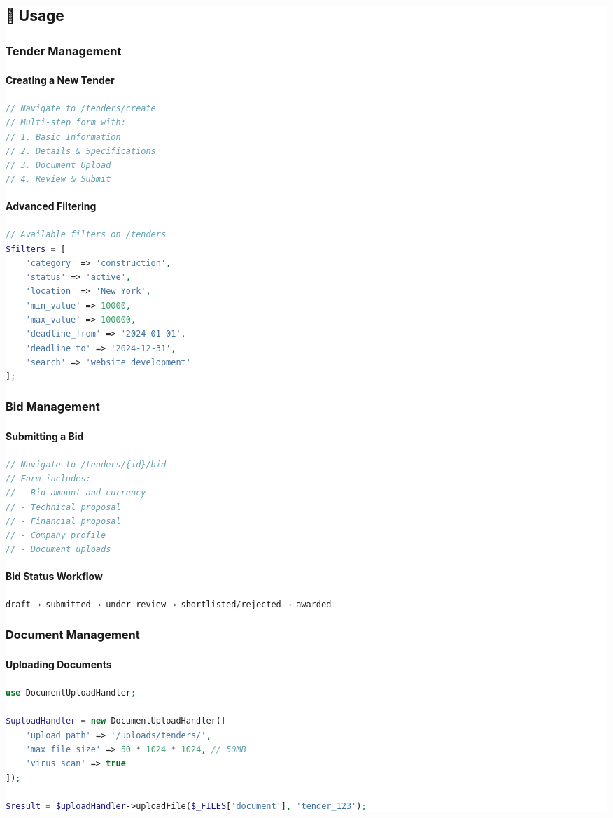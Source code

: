 ## 🎯 Usage

### Tender Management

#### Creating a New Tender
```php
// Navigate to /tenders/create
// Multi-step form with:
// 1. Basic Information
// 2. Details & Specifications  
// 3. Document Upload
// 4. Review & Submit
```

#### Advanced Filtering
```php
// Available filters on /tenders
$filters = [
    'category' => 'construction',
    'status' => 'active',
    'location' => 'New York',
    'min_value' => 10000,
    'max_value' => 100000,
    'deadline_from' => '2024-01-01',
    'deadline_to' => '2024-12-31',
    'search' => 'website development'
];
```

### Bid Management

#### Submitting a Bid
```php
// Navigate to /tenders/{id}/bid
// Form includes:
// - Bid amount and currency
// - Technical proposal
// - Financial proposal
// - Company profile
// - Document uploads
```

#### Bid Status Workflow
```
draft → submitted → under_review → shortlisted/rejected → awarded
```

### Document Management

#### Uploading Documents
```php
use DocumentUploadHandler;

$uploadHandler = new DocumentUploadHandler([
    'upload_path' => '/uploads/tenders/',
    'max_file_size' => 50 * 1024 * 1024, // 50MB
    'virus_scan' => true
]);

$result = $uploadHandler->uploadFile($_FILES['document'], 'tender_123');
```
